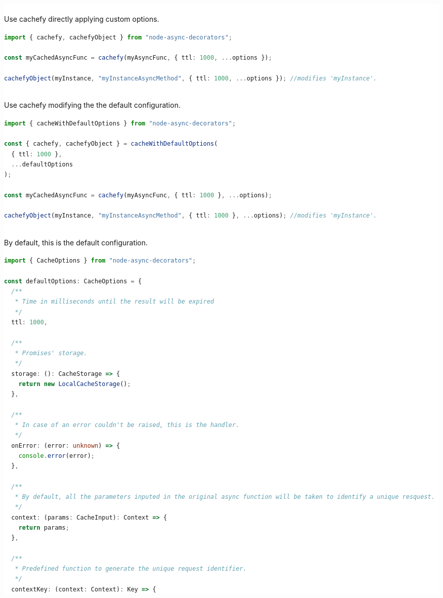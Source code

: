   <br/>
  Use cachefy directly applying custom options.

```ts
import { cachefy, cachefyObject } from "node-async-decorators";

const myCachedAsyncFunc = cachefy(myAsyncFunc, { ttl: 1000, ...options });

cachefyObject(myInstance, "myInstanceAsyncMethod", { ttl: 1000, ...options }); //modifies 'myInstance'.
```

 <br/>
  Use cachefy modifying the the default configuration.

```ts
import { cacheWithDefaultOptions } from "node-async-decorators";

const { cachefy, cachefyObject } = cacheWithDefaultOptions(
  { ttl: 1000 },
  ...defaultOptions
);

const myCachedAsyncFunc = cachefy(myAsyncFunc, { ttl: 1000 }, ...options);

cachefyObject(myInstance, "myInstanceAsyncMethod", { ttl: 1000 }, ...options); //modifies 'myInstance'.
```

 <br/>
  By default, this is the default configuration.

```ts
import { CacheOptions } from "node-async-decorators";

const defaultOptions: CacheOptions = {
  /**
   * Time in milliseconds until the result will be expired
   */
  ttl: 1000,

  /**
   * Promises' storage.
   */
  storage: (): CacheStorage => {
    return new LocalCacheStorage();
  },

  /**
   * In case of an error couldn't be raised, this is the handler.
   */
  onError: (error: unknown) => {
    console.error(error);
  },

  /**
   * By default, all the parameters inputed in the original async function will be taken to identify a unique resquest.
   */
  context: (params: CacheInput): Context => {
    return params;
  },

  /**
   * Predefined function to generate the unique request identifier.
   */
  contextKey: (context: Context): Key => {
```